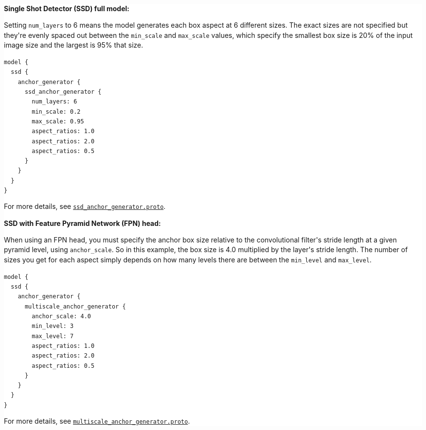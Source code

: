 
**Single Shot Detector (SSD) full model:**

Setting `num_layers` to 6 means the model generates each box aspect at 6
different sizes. The exact sizes are not specified but they're evenly spaced out
between the `min_scale` and `max_scale` values, which specify the smallest box
size is 20% of the input image size and the largest is 95% that size.

```
model {
  ssd {
    anchor_generator {
      ssd_anchor_generator {
        num_layers: 6
        min_scale: 0.2
        max_scale: 0.95
        aspect_ratios: 1.0
        aspect_ratios: 2.0
        aspect_ratios: 0.5
      }
    }
  }
}
```

For more details, see [`ssd_anchor_generator.proto`](https://github.com/tensorflow/models/blob/master/research/object_detection/protos/ssd_anchor_generator.proto).

**SSD with Feature Pyramid Network (FPN) head:**

When using an FPN head, you must specify the anchor box size relative to the
convolutional filter's stride length at a given pyramid level, using
`anchor_scale`. So in this example, the box size is 4.0 multiplied by the
layer's stride length. The number of sizes you get for each aspect simply
depends on how many levels there are between the `min_level` and `max_level`.

```
model {
  ssd {
    anchor_generator {
      multiscale_anchor_generator {
        anchor_scale: 4.0
        min_level: 3
        max_level: 7
        aspect_ratios: 1.0
        aspect_ratios: 2.0
        aspect_ratios: 0.5
      }
    }
  }
}
```

For more details, see [`multiscale_anchor_generator.proto`](https://github.com/tensorflow/models/blob/master/research/object_detection/protos/multiscale_anchor_generator.proto).
